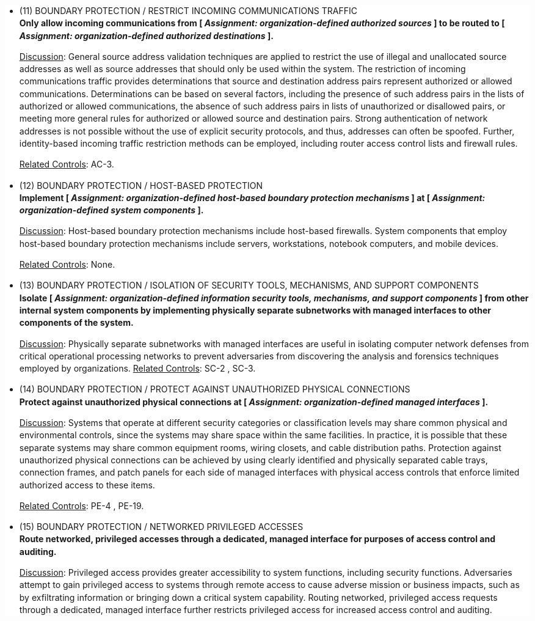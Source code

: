 * (11) BOUNDARY PROTECTION / RESTRICT INCOMING COMMUNICATIONS TRAFFIC<br>
**Only allow incoming communications from [ _Assignment: organization-defined authorized sources_ ] to be routed to [ _Assignment: organization-defined authorized destinations_ ].**

    <ins>Discussion</ins>: General source address validation techniques are applied to restrict the use of illegal and unallocated source addresses as well as source addresses that should only be used within the system. The restriction of incoming communications traffic provides determinations that source and destination address pairs represent authorized or allowed communications. Determinations can be based on several factors, including the presence of such address pairs in the lists of authorized or allowed communications, the absence of such address pairs in lists of unauthorized or disallowed pairs, or meeting more general rules for authorized or allowed source and destination pairs. Strong authentication of network addresses is not possible without the use of explicit security protocols, and thus, addresses can often be spoofed. Further, identity-based incoming traffic restriction methods can be employed, including router access control lists and firewall rules.

    <ins>Related Controls</ins>: AC-3.
   
* (12) BOUNDARY PROTECTION / HOST-BASED PROTECTION<br>
**Implement [ _Assignment: organization-defined host-based boundary protection mechanisms_ ] at [ _Assignment: organization-defined system components_ ].**

    <ins>Discussion</ins>: Host-based boundary protection mechanisms include host-based firewalls. System components that employ host-based boundary protection mechanisms include servers, workstations, notebook computers, and mobile devices.

    <ins>Related Controls</ins>: None.

* (13) BOUNDARY PROTECTION / ISOLATION OF SECURITY TOOLS, MECHANISMS, AND SUPPORT COMPONENTS<br>
**Isolate [ _Assignment: organization-defined information security tools, mechanisms, and support components_ ] from other internal system components by implementing physically separate subnetworks with managed interfaces to other components of the system.**

    <ins>Discussion</ins>: Physically separate subnetworks with managed interfaces are useful in isolating computer network defenses from critical operational processing networks to prevent adversaries from discovering the analysis and forensics techniques employed by organizations.
    <ins>Related Controls</ins>: SC-2 , SC-3.
   
* (14) BOUNDARY PROTECTION / PROTECT AGAINST UNAUTHORIZED PHYSICAL CONNECTIONS<br>
**Protect against unauthorized physical connections at [ _Assignment: organization-defined managed interfaces_ ].**

    <ins>Discussion</ins>: Systems that operate at different security categories or classification levels may share common physical and environmental controls, since the systems may share space within the same facilities. In practice, it is possible that these separate systems may share common equipment rooms, wiring closets, and cable distribution paths. Protection against unauthorized physical connections can be achieved by using clearly identified and physically separated cable trays, connection frames, and patch panels for each side of managed interfaces with physical access controls that enforce limited authorized access to these items.

    <ins>Related Controls</ins>: PE-4 , PE-19.
   
* (15) BOUNDARY PROTECTION / NETWORKED PRIVILEGED ACCESSES<br>
**Route networked, privileged accesses through a dedicated, managed interface for purposes of access control and auditing.**

    <ins>Discussion</ins>: Privileged access provides greater accessibility to system functions, including security functions. Adversaries attempt to gain privileged access to systems through remote access to cause adverse mission or business impacts, such as by exfiltrating information or bringing down a critical system capability. Routing networked, privileged access requests through a dedicated, managed interface further restricts privileged access for increased access control and auditing.
